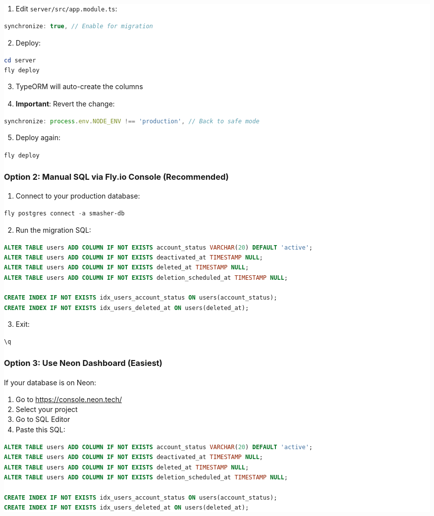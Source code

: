 1. Edit `server/src/app.module.ts`:
```typescript
synchronize: true, // Enable for migration
```

2. Deploy:
```powershell
cd server
fly deploy
```

3. TypeORM will auto-create the columns

4. **Important**: Revert the change:
```typescript
synchronize: process.env.NODE_ENV !== 'production', // Back to safe mode
```

5. Deploy again:
```powershell
fly deploy
```

### Option 2: Manual SQL via Fly.io Console (Recommended)

1. Connect to your production database:
```powershell
fly postgres connect -a smasher-db
```

2. Run the migration SQL:
```sql
ALTER TABLE users ADD COLUMN IF NOT EXISTS account_status VARCHAR(20) DEFAULT 'active';
ALTER TABLE users ADD COLUMN IF NOT EXISTS deactivated_at TIMESTAMP NULL;
ALTER TABLE users ADD COLUMN IF NOT EXISTS deleted_at TIMESTAMP NULL;
ALTER TABLE users ADD COLUMN IF NOT EXISTS deletion_scheduled_at TIMESTAMP NULL;

CREATE INDEX IF NOT EXISTS idx_users_account_status ON users(account_status);
CREATE INDEX IF NOT EXISTS idx_users_deleted_at ON users(deleted_at);
```

3. Exit:
```sql
\q
```

### Option 3: Use Neon Dashboard (Easiest)

If your database is on Neon:

1. Go to https://console.neon.tech/
2. Select your project
3. Go to SQL Editor
4. Paste this SQL:

```sql
ALTER TABLE users ADD COLUMN IF NOT EXISTS account_status VARCHAR(20) DEFAULT 'active';
ALTER TABLE users ADD COLUMN IF NOT EXISTS deactivated_at TIMESTAMP NULL;
ALTER TABLE users ADD COLUMN IF NOT EXISTS deleted_at TIMESTAMP NULL;
ALTER TABLE users ADD COLUMN IF NOT EXISTS deletion_scheduled_at TIMESTAMP NULL;

CREATE INDEX IF NOT EXISTS idx_users_account_status ON users(account_status);
CREATE INDEX IF NOT EXISTS idx_users_deleted_at ON users(deleted_at);
```
